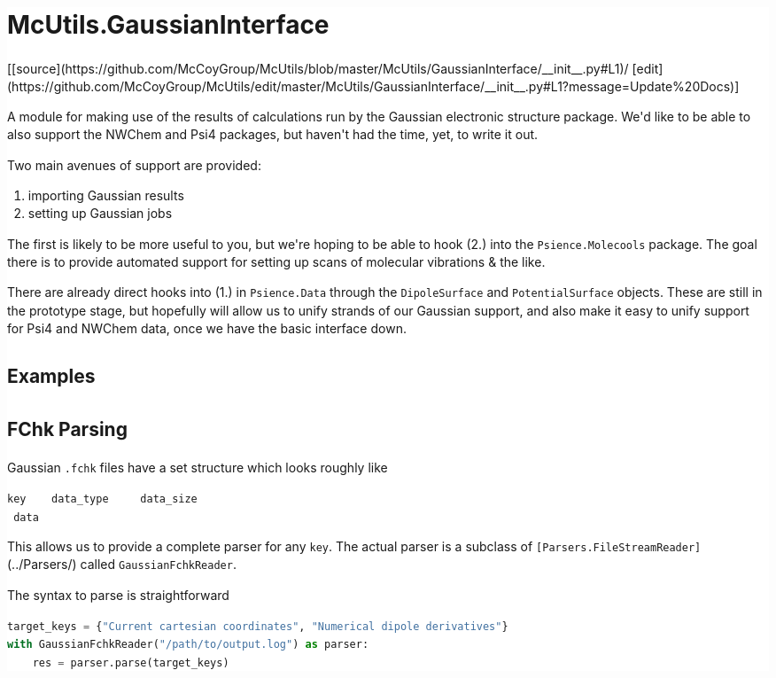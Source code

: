 # <a id="McUtils.GaussianInterface">McUtils.GaussianInterface</a> 
<div class="docs-source-link" markdown="1">
[[source](https://github.com/McCoyGroup/McUtils/blob/master/McUtils/GaussianInterface/__init__.py#L1)/
[edit](https://github.com/McCoyGroup/McUtils/edit/master/McUtils/GaussianInterface/__init__.py#L1?message=Update%20Docs)]
</div>
    
A module for making use of the results of calculations run by the Gaussian electronic structure package.
We'd like to be able to also support the NWChem and Psi4 packages, but haven't had the time, yet, to write it out.

Two main avenues of support are provided:

1. importing Gaussian results
2. setting up Gaussian jobs

The first is likely to be more useful to you, but we're hoping to be able to hook (2.) into the `Psience.Molecools` package.
The goal there is to provide automated support for setting up scans of molecular vibrations & the like.

There are already direct hooks into (1.) in `Psience.Data` through the `DipoleSurface` and `PotentialSurface` objects.
These are still in the prototype stage, but hopefully will allow us to unify strands of our Gaussian support,
and also make it easy to unify support for Psi4 and NWChem data, once we have the basic interface down.







## Examples

## FChk Parsing

Gaussian `.fchk` files have a set structure which looks roughly like
```lang-none
key    data_type     data_size
 data
```
This allows us to provide a complete parser for any `key`.
The actual parser is a subclass of `[Parsers.FileStreamReader]`(../Parsers/) called `GaussianFchkReader`.

The syntax to parse is straightforward

```python
target_keys = {"Current cartesian coordinates", "Numerical dipole derivatives"}
with GaussianFchkReader("/path/to/output.log") as parser:
    res = parser.parse(target_keys)
```
